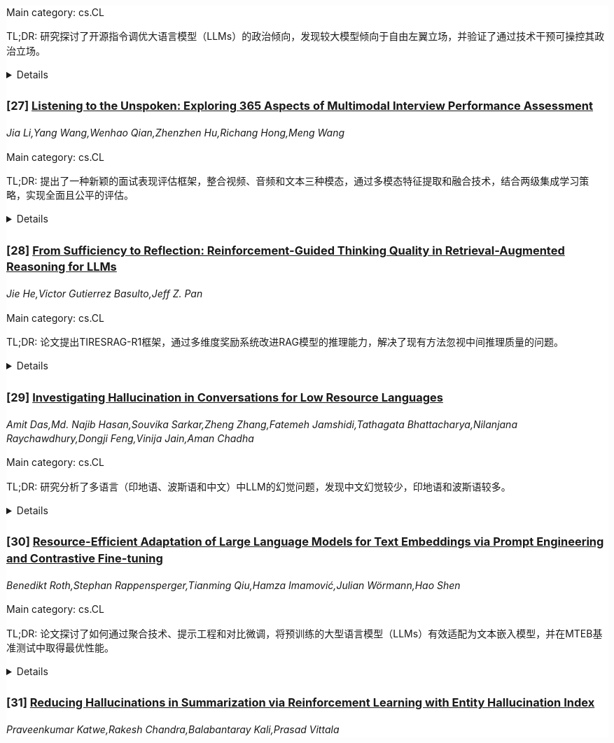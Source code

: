 Main category: cs.CL

TL;DR: 研究探讨了开源指令调优大语言模型（LLMs）的政治倾向，发现较大模型倾向于自由左翼立场，并验证了通过技术干预可操控其政治立场。


<details><summary>Details</summary></details>


### [27] [Listening to the Unspoken: Exploring 365 Aspects of Multimodal Interview Performance Assessment](https://arxiv.org/abs/2507.22676)
*Jia Li,Yang Wang,Wenhao Qian,Zhenzhen Hu,Richang Hong,Meng Wang*

Main category: cs.CL

TL;DR: 提出了一种新颖的面试表现评估框架，整合视频、音频和文本三种模态，通过多模态特征提取和融合技术，结合两级集成学习策略，实现全面且公平的评估。


<details><summary>Details</summary></details>


### [28] [From Sufficiency to Reflection: Reinforcement-Guided Thinking Quality in Retrieval-Augmented Reasoning for LLMs](https://arxiv.org/abs/2507.22716)
*Jie He,Victor Gutierrez Basulto,Jeff Z. Pan*

Main category: cs.CL

TL;DR: 论文提出TIRESRAG-R1框架，通过多维度奖励系统改进RAG模型的推理能力，解决了现有方法忽视中间推理质量的问题。


<details><summary>Details</summary></details>


### [29] [Investigating Hallucination in Conversations for Low Resource Languages](https://arxiv.org/abs/2507.22720)
*Amit Das,Md. Najib Hasan,Souvika Sarkar,Zheng Zhang,Fatemeh Jamshidi,Tathagata Bhattacharya,Nilanjana Raychawdhury,Dongji Feng,Vinija Jain,Aman Chadha*

Main category: cs.CL

TL;DR: 研究分析了多语言（印地语、波斯语和中文）中LLM的幻觉问题，发现中文幻觉较少，印地语和波斯语较多。


<details><summary>Details</summary></details>


### [30] [Resource-Efficient Adaptation of Large Language Models for Text Embeddings via Prompt Engineering and Contrastive Fine-tuning](https://arxiv.org/abs/2507.22729)
*Benedikt Roth,Stephan Rappensperger,Tianming Qiu,Hamza Imamović,Julian Wörmann,Hao Shen*

Main category: cs.CL

TL;DR: 论文探讨了如何通过聚合技术、提示工程和对比微调，将预训练的大型语言模型（LLMs）有效适配为文本嵌入模型，并在MTEB基准测试中取得最优性能。


<details><summary>Details</summary></details>


### [31] [Reducing Hallucinations in Summarization via Reinforcement Learning with Entity Hallucination Index](https://arxiv.org/abs/2507.22744)
*Praveenkumar Katwe,Rakesh Chandra,Balabantaray Kali,Prasad Vittala*
